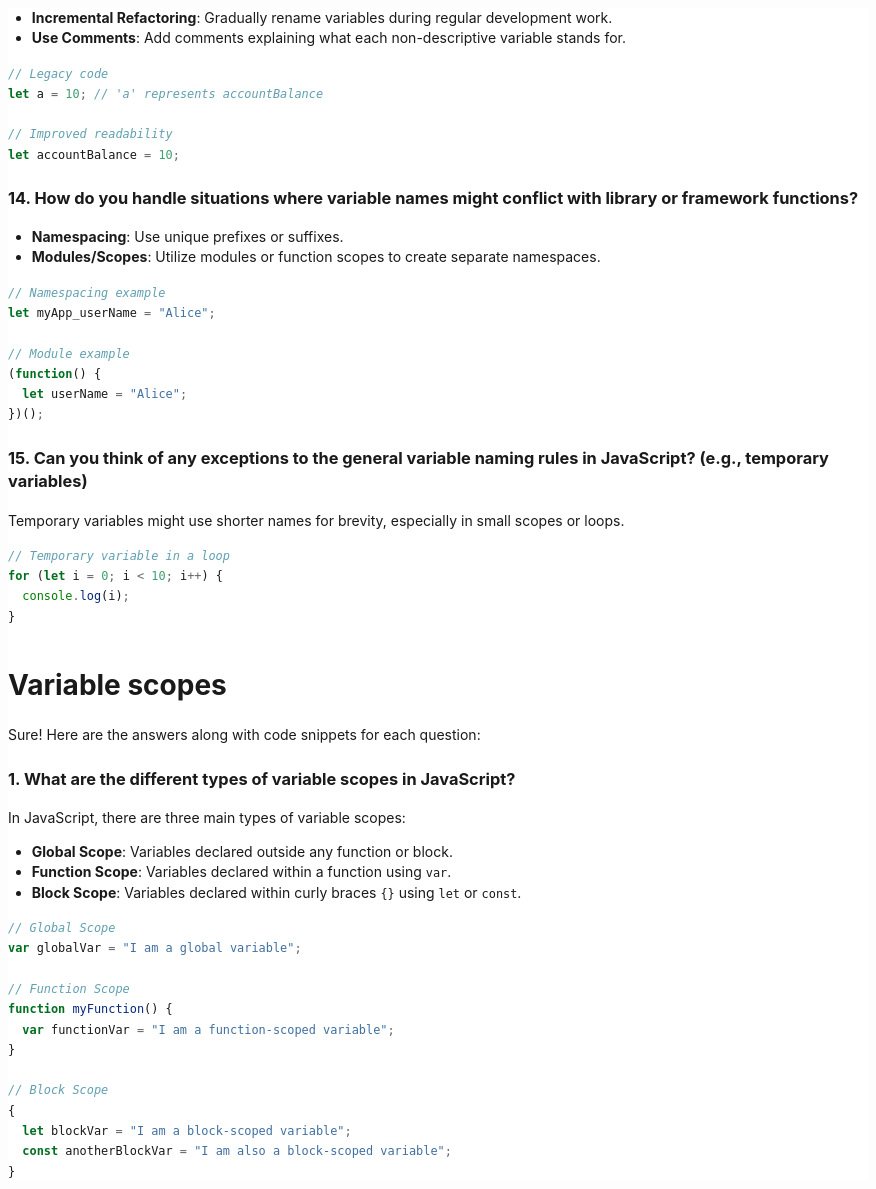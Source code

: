 - **Incremental Refactoring**: Gradually rename variables during regular development work.
- **Use Comments**: Add comments explaining what each non-descriptive variable stands for.

```javascript
// Legacy code
let a = 10; // 'a' represents accountBalance

// Improved readability
let accountBalance = 10;
```

### 14. How do you handle situations where variable names might conflict with library or framework functions?

- **Namespacing**: Use unique prefixes or suffixes.
- **Modules/Scopes**: Utilize modules or function scopes to create separate namespaces.

```javascript
// Namespacing example
let myApp_userName = "Alice";

// Module example
(function() {
  let userName = "Alice";
})();
```

### 15. Can you think of any exceptions to the general variable naming rules in JavaScript? (e.g., temporary variables)

Temporary variables might use shorter names for brevity, especially in small scopes or loops.

```javascript
// Temporary variable in a loop
for (let i = 0; i < 10; i++) {
  console.log(i);
}
```

# Variable scopes

Sure! Here are the answers along with code snippets for each question:

### 1. What are the different types of variable scopes in JavaScript?

In JavaScript, there are three main types of variable scopes:
- **Global Scope**: Variables declared outside any function or block.
- **Function Scope**: Variables declared within a function using `var`.
- **Block Scope**: Variables declared within curly braces `{}` using `let` or `const`.

```javascript
// Global Scope
var globalVar = "I am a global variable";

// Function Scope
function myFunction() {
  var functionVar = "I am a function-scoped variable";
}

// Block Scope
{
  let blockVar = "I am a block-scoped variable";
  const anotherBlockVar = "I am also a block-scoped variable";
}
```
